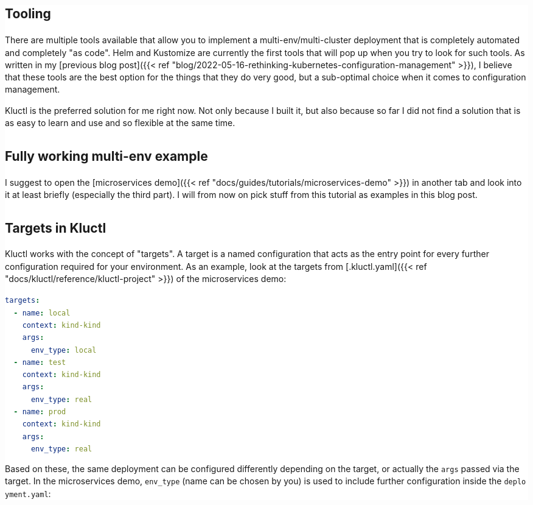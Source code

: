 ## Tooling

There are multiple tools available that allow you to implement a multi-env/multi-cluster deployment that is completely
automated and completely "as code". Helm and Kustomize are currently the first tools that will pop up when you try to
look for such tools. As written in my [previous blog post]({{< ref "blog/2022-05-16-rethinking-kubernetes-configuration-management" >}}),
I believe that these tools are the best option for the things that they do very good, but a sub-optimal choice when it
comes to configuration management.

Kluctl is the preferred solution for me right now. Not only because I built it, but also because so far I did not find
a solution that is as easy to learn and use and so flexible at the same time.

## Fully working multi-env example

I suggest to open the [microservices demo]({{< ref "docs/guides/tutorials/microservices-demo" >}})
in another tab and look into it at least briefly (especially the third part). I will from now on pick stuff from this
tutorial as examples in this blog post.

## Targets in Kluctl

Kluctl works with the concept of "targets". A target is a named configuration that acts as the entry point for every
further configuration required for your environment. As an example, look at the targets from
[.kluctl.yaml]({{< ref "docs/kluctl/reference/kluctl-project" >}}) of the microservices demo:

```yaml
targets:
  - name: local
    context: kind-kind
    args:
      env_type: local
  - name: test
    context: kind-kind
    args:
      env_type: real
  - name: prod
    context: kind-kind
    args:
      env_type: real
```

Based on these, the same deployment can be configured differently depending on the target, or actually the `args`
passed via the target. In the microservices demo, `env_type` (name can be chosen by you) is used to include further
configuration inside the `deployment.yaml`:
